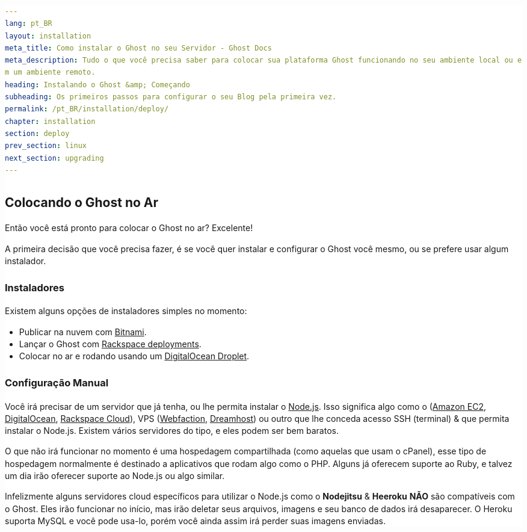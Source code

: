 ```yaml
---
lang: pt_BR
layout: installation
meta_title: Como instalar o Ghost no seu Servidor - Ghost Docs
meta_description: Tudo o que você precisa saber para colocar sua plataforma Ghost funcionando no seu ambiente local ou em um ambiente remoto.
heading: Instalando o Ghost &amp; Começando
subheading: Os primeiros passos para configurar o seu Blog pela primeira vez.
permalink: /pt_BR/installation/deploy/
chapter: installation
section: deploy
prev_section: linux
next_section: upgrading
---
```


## Colocando o Ghost no Ar <a id="deploy"></a>

Então você está pronto para colocar o Ghost no ar? Excelente!

A primeira decisão que você precisa fazer, é se você quer instalar e configurar o Ghost você mesmo, ou se prefere usar algum instalador.

### Instaladores

Existem alguns opções de instaladores simples no momento:

*   Publicar na nuvem com [Bitnami](http://wiki.bitnami.com/Applications/BitNami_Ghost).
*   Lançar o Ghost com [Rackspace deployments](http://developer.rackspace.com/blog/launch-ghost-with-rackspace-deployments.html).
*   Colocar no ar e rodando usando um [DigitalOcean Droplet](https://www.digitalocean.com/community/articles/how-to-use-the-digitalocean-ghost-application).

### Configuração Manual

Você irá precisar de um servidor que já tenha, ou lhe permita instalar o [Node.js](http://nodejs.org).
    Isso significa algo como o ([Amazon EC2](http://aws.amazon.com/ec2/), [DigitalOcean](http://www.digitalocean.com), [Rackspace Cloud](http://www.rackspace.com/cloud/)), VPS ([Webfaction](https://www.webfaction.com/), [Dreamhost](http://www.dreamhost.com/servers/vps/)) ou outro que lhe conceda acesso SSH (terminal) & que permita instalar o Node.js. Existem vários servidores do tipo, e eles podem ser bem baratos.

O que não irá funcionar no momento é uma hospedagem compartilhada (como aquelas que usam o cPanel), esse tipo de hospedagem normalmente é destinado a aplicativos que rodam algo como o PHP. Alguns já oferecem suporte ao Ruby, e talvez um dia irão oferecer suporte ao Node.js ou algo similar.

Infelizmente alguns servidores cloud específicos para utilizar o Node.js como o **Nodejitsu** & **Heeroku** **NÃO** são compatíveis com o Ghost. Eles irão funcionar no início, mas irão deletar seus arquivos, imagens e seu banco de dados irá desaparecer. O Heroku suporta MySQL e você pode usa-lo, porém você ainda assim irá perder suas imagens enviadas.
